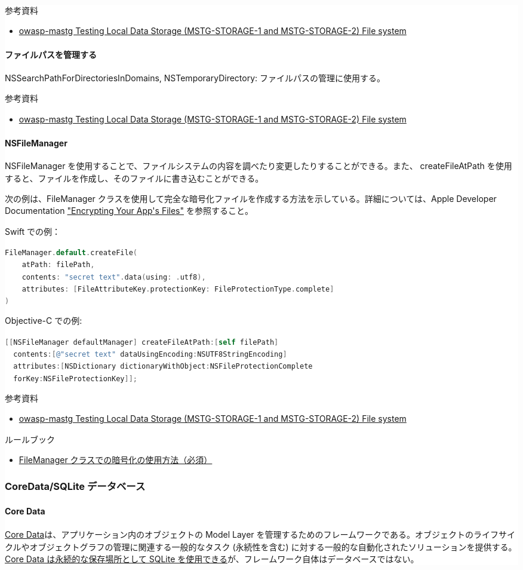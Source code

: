 参考資料
* [owasp-mastg Testing Local Data Storage (MSTG-STORAGE-1 and MSTG-STORAGE-2) File system](https://github.com/OWASP/owasp-mastg/blob/v1.5.0/Document/0x06d-Testing-Data-Storage.md#file-system)

#### ファイルパスを管理する

NSSearchPathForDirectoriesInDomains, NSTemporaryDirectory: ファイルパスの管理に使用する。

参考資料
* [owasp-mastg Testing Local Data Storage (MSTG-STORAGE-1 and MSTG-STORAGE-2) File system](https://github.com/OWASP/owasp-mastg/blob/v1.5.0/Document/0x06d-Testing-Data-Storage.md#file-system)

#### NSFileManager

NSFileManager を使用することで、ファイルシステムの内容を調べたり変更したりすることができる。また、 createFileAtPath を使用すると、ファイルを作成し、そのファイルに書き込むことができる。

次の例は、FileManager クラスを使用して完全な暗号化ファイルを作成する方法を示している。詳細については、Apple Developer Documentation ["Encrypting Your App's Files"](https://developer.apple.com/documentation/uikit/protecting_the_user_s_privacy/encrypting_your_app_s_files) を参照すること。

Swift での例：

```swift
FileManager.default.createFile(
    atPath: filePath,
    contents: "secret text".data(using: .utf8),
    attributes: [FileAttributeKey.protectionKey: FileProtectionType.complete]
)
```

Objective-C での例:

```objectivec
[[NSFileManager defaultManager] createFileAtPath:[self filePath]
  contents:[@"secret text" dataUsingEncoding:NSUTF8StringEncoding]
  attributes:[NSDictionary dictionaryWithObject:NSFileProtectionComplete
  forKey:NSFileProtectionKey]];
```

参考資料
* [owasp-mastg Testing Local Data Storage (MSTG-STORAGE-1 and MSTG-STORAGE-2) File system](https://github.com/OWASP/owasp-mastg/blob/v1.5.0/Document/0x06d-Testing-Data-Storage.md#file-system)

ルールブック
* [FileManager クラスでの暗号化の使用方法（必須）](#filemanager-クラスでの暗号化の使用方法必須)

### CoreData/SQLite データベース

#### Core Data

 [Core Data](https://developer.apple.com/library/archive/documentation/Cocoa/Conceptual/CoreData/nsfetchedresultscontroller.html#//apple_ref/doc/uid/TP40001075-CH8-SW1)は、アプリケーション内のオブジェクトの Model Layer を管理するためのフレームワークである。オブジェクトのライフサイクルやオブジェクトグラフの管理に関連する一般的なタスク (永続性を含む) に対する一般的な自動化されたソリューションを提供する。 [ Core Data は永続的な保存場所として SQLite を使用できる](https://cocoacasts.com/what-is-the-difference-between-core-data-and-sqlite/)が、フレームワーク自体はデータベースではない。
